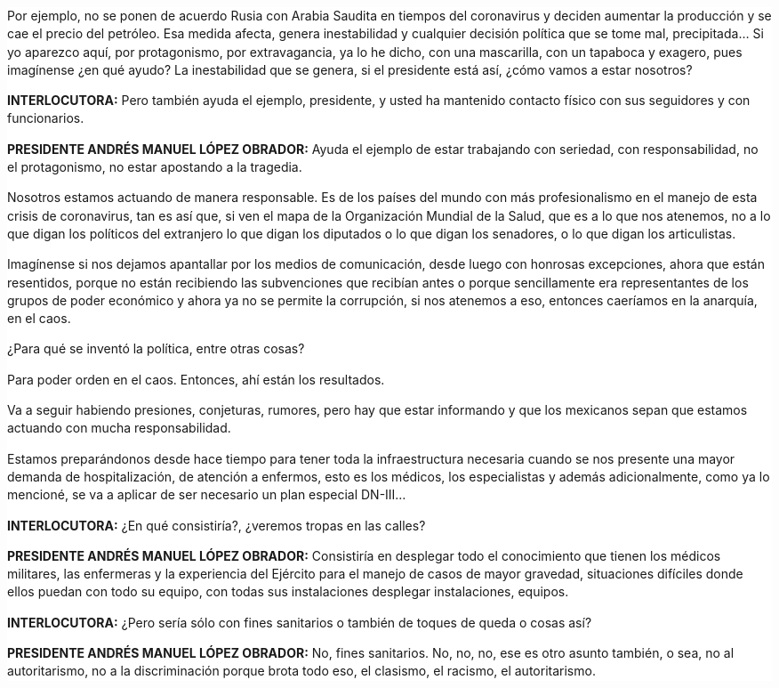 Por ejemplo, no se ponen de acuerdo Rusia con Arabia Saudita en tiempos del
coronavirus y deciden aumentar la producción y se cae el precio del petróleo.
Esa medida afecta, genera inestabilidad y cualquier decisión política que se
tome mal, precipitada… Si yo aparezco aquí, por protagonismo, por
extravagancia, ya lo he dicho, con una mascarilla, con un tapaboca y exagero,
pues imagínense ¿en qué ayudo? La inestabilidad que se genera, si el
presidente está así, ¿cómo vamos a estar nosotros?

**INTERLOCUTORA:** Pero también ayuda el ejemplo, presidente, y usted ha
mantenido contacto físico con sus seguidores y con funcionarios.

**PRESIDENTE ANDRÉS MANUEL LÓPEZ OBRADOR:** Ayuda el ejemplo de estar
trabajando con seriedad, con responsabilidad, no el protagonismo, no estar
apostando a la tragedia.

Nosotros estamos actuando de manera responsable. Es de los países del mundo
con más profesionalismo en el manejo de esta crisis de coronavirus, tan es así
que, si ven el mapa de la Organización Mundial de la Salud, que es a lo que
nos atenemos, no a lo que digan los políticos del extranjero lo que digan los
diputados o lo que digan los senadores, o lo que digan los articulistas.

Imagínense si nos dejamos apantallar por los medios de comunicación, desde
luego con honrosas excepciones, ahora que están resentidos, porque no están
recibiendo las subvenciones que recibían antes o porque sencillamente era
representantes de los grupos de poder económico y ahora ya no se permite la
corrupción, si nos atenemos a eso, entonces caeríamos en la anarquía, en el
caos.

¿Para qué se inventó la política, entre otras cosas?

Para poder orden en el caos. Entonces, ahí están los resultados.

Va a seguir habiendo presiones, conjeturas, rumores, pero hay que estar
informando y que los mexicanos sepan que estamos actuando con mucha
responsabilidad.

Estamos preparándonos desde hace tiempo para tener toda la infraestructura
necesaria cuando se nos presente una mayor demanda de hospitalización, de
atención a enfermos, esto es los médicos, los especialistas y además
adicionalmente, como ya lo mencioné, se va a aplicar de ser necesario un plan
especial DN-III…

**INTERLOCUTORA:** ¿En qué consistiría?, ¿veremos tropas en las calles?

**PRESIDENTE ANDRÉS MANUEL LÓPEZ OBRADOR:** Consistiría en desplegar todo el
conocimiento que tienen los médicos militares, las enfermeras y la experiencia
del Ejército para el manejo de casos de mayor gravedad, situaciones difíciles
donde ellos puedan con todo su equipo, con todas sus instalaciones desplegar
instalaciones, equipos.

**INTERLOCUTORA:** ¿Pero sería sólo con fines sanitarios o también de toques
de queda o cosas así?

**PRESIDENTE ANDRÉS MANUEL LÓPEZ OBRADOR:** No, fines sanitarios. No, no, no,
ese es otro asunto también, o sea, no al autoritarismo, no a la discriminación
porque brota todo eso, el clasismo, el racismo, el autoritarismo.
